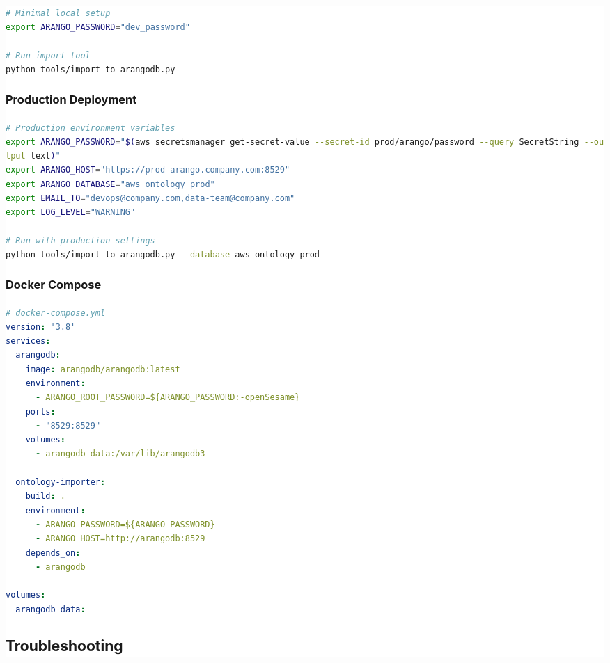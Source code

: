 ```bash
# Minimal local setup
export ARANGO_PASSWORD="dev_password"

# Run import tool
python tools/import_to_arangodb.py
```

### Production Deployment

```bash
# Production environment variables
export ARANGO_PASSWORD="$(aws secretsmanager get-secret-value --secret-id prod/arango/password --query SecretString --output text)"
export ARANGO_HOST="https://prod-arango.company.com:8529"
export ARANGO_DATABASE="aws_ontology_prod"
export EMAIL_TO="devops@company.com,data-team@company.com"
export LOG_LEVEL="WARNING"

# Run with production settings
python tools/import_to_arangodb.py --database aws_ontology_prod
```

### Docker Compose

```yaml
# docker-compose.yml
version: '3.8'
services:
  arangodb:
    image: arangodb/arangodb:latest
    environment:
      - ARANGO_ROOT_PASSWORD=${ARANGO_PASSWORD:-openSesame}
    ports:
      - "8529:8529"
    volumes:
      - arangodb_data:/var/lib/arangodb3

  ontology-importer:
    build: .
    environment:
      - ARANGO_PASSWORD=${ARANGO_PASSWORD}
      - ARANGO_HOST=http://arangodb:8529
    depends_on:
      - arangodb

volumes:
  arangodb_data:
```

## Troubleshooting
